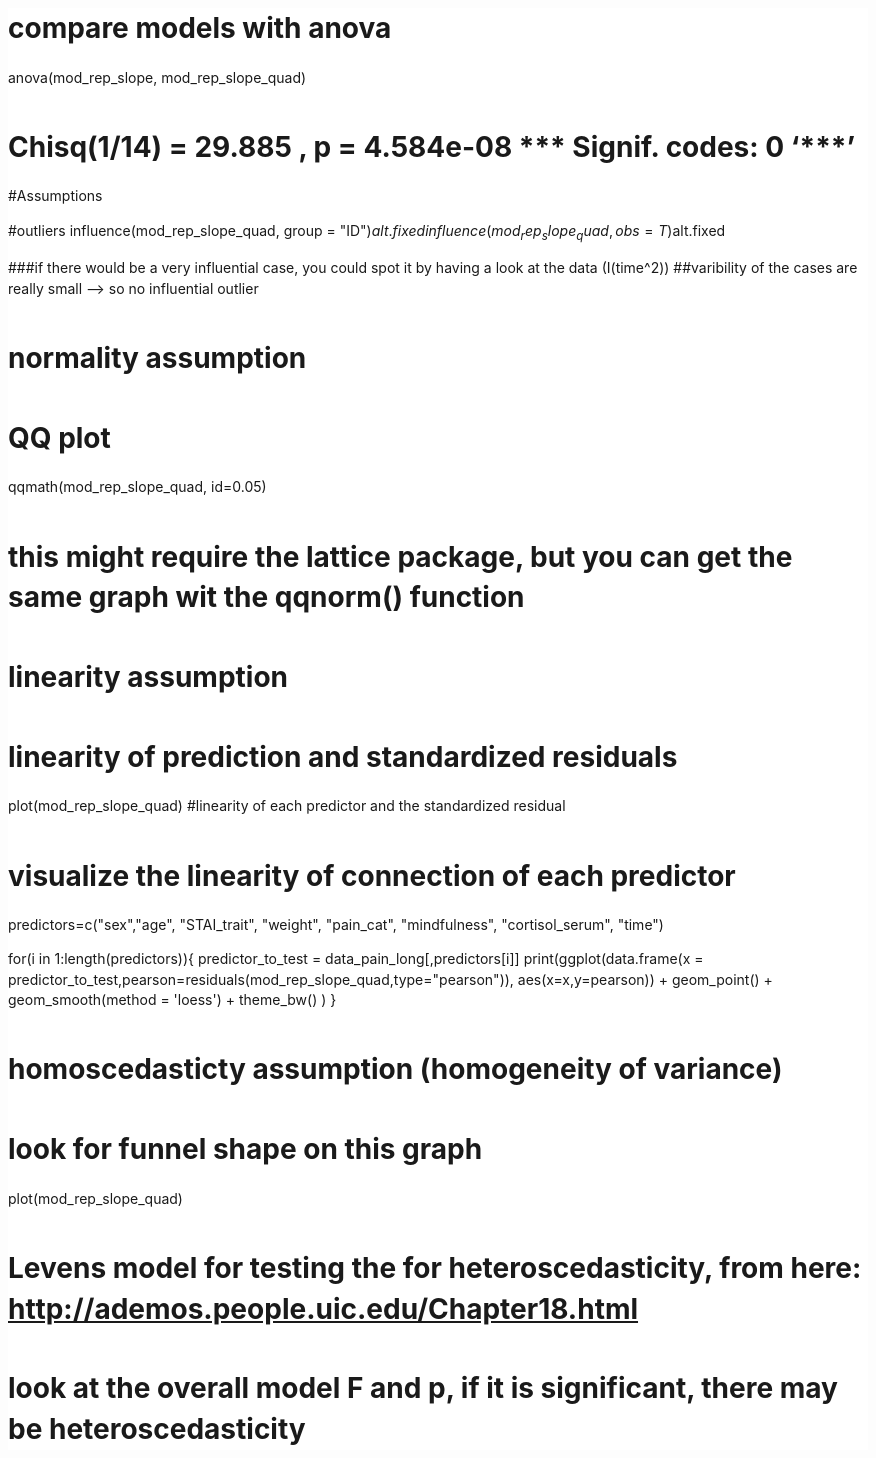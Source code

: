 # compare models with anova
anova(mod_rep_slope, mod_rep_slope_quad)
# Chisq(1/14) = 29.885 , p = 4.584e-08 *** Signif. codes:  0 ‘***’ 


#Assumptions 
  
#outliers
influence(mod_rep_slope_quad, group = "ID")$alt.fixed 
influence(mod_rep_slope_quad, obs = T)$alt.fixed 
  
###if there would be a very influential case, you could spot it by having a look at the data (I(time^2))
##varibility of the cases are really small --> so no influential outlier

# normality assumption
# QQ plot
qqmath(mod_rep_slope_quad, id=0.05) 
# this might require the lattice package, but you can get the same graph wit the qqnorm() function

# linearity assumption
# linearity of prediction and standardized residuals
plot(mod_rep_slope_quad)
#linearity of each predictor and the standardized residual
# visualize the linearity of connection of each predictor
predictors=c("sex","age", "STAI_trait", "weight", "pain_cat", "mindfulness", "cortisol_serum", "time")

for(i in 1:length(predictors)){
      predictor_to_test = data_pain_long[,predictors[i]]
      print(ggplot(data.frame(x = predictor_to_test,pearson=residuals(mod_rep_slope_quad,type="pearson")),
                             aes(x=x,y=pearson)) +
              geom_point() +
              geom_smooth(method = 'loess') +
              theme_bw()
        )
    }

# homoscedasticty assumption (homogeneity of variance)
# look for funnel shape on this graph
plot(mod_rep_slope_quad)
# Levens model for testing the for heteroscedasticity, from here: http://ademos.people.uic.edu/Chapter18.html
# look at the overall model F and p, if it is significant, there may be heteroscedasticity